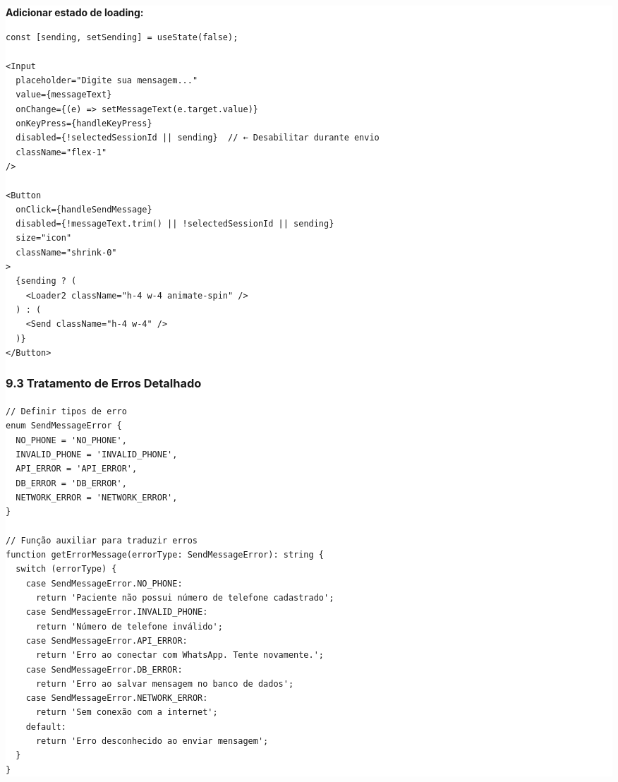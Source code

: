**Adicionar estado de loading:**

```tsx
const [sending, setSending] = useState(false);

<Input
  placeholder="Digite sua mensagem..."
  value={messageText}
  onChange={(e) => setMessageText(e.target.value)}
  onKeyPress={handleKeyPress}
  disabled={!selectedSessionId || sending}  // ← Desabilitar durante envio
  className="flex-1"
/>

<Button
  onClick={handleSendMessage}
  disabled={!messageText.trim() || !selectedSessionId || sending}
  size="icon"
  className="shrink-0"
>
  {sending ? (
    <Loader2 className="h-4 w-4 animate-spin" />
  ) : (
    <Send className="h-4 w-4" />
  )}
</Button>
```

### 9.3 Tratamento de Erros Detalhado

```tsx
// Definir tipos de erro
enum SendMessageError {
  NO_PHONE = 'NO_PHONE',
  INVALID_PHONE = 'INVALID_PHONE',
  API_ERROR = 'API_ERROR',
  DB_ERROR = 'DB_ERROR',
  NETWORK_ERROR = 'NETWORK_ERROR',
}

// Função auxiliar para traduzir erros
function getErrorMessage(errorType: SendMessageError): string {
  switch (errorType) {
    case SendMessageError.NO_PHONE:
      return 'Paciente não possui número de telefone cadastrado';
    case SendMessageError.INVALID_PHONE:
      return 'Número de telefone inválido';
    case SendMessageError.API_ERROR:
      return 'Erro ao conectar com WhatsApp. Tente novamente.';
    case SendMessageError.DB_ERROR:
      return 'Erro ao salvar mensagem no banco de dados';
    case SendMessageError.NETWORK_ERROR:
      return 'Sem conexão com a internet';
    default:
      return 'Erro desconhecido ao enviar mensagem';
  }
}
```
